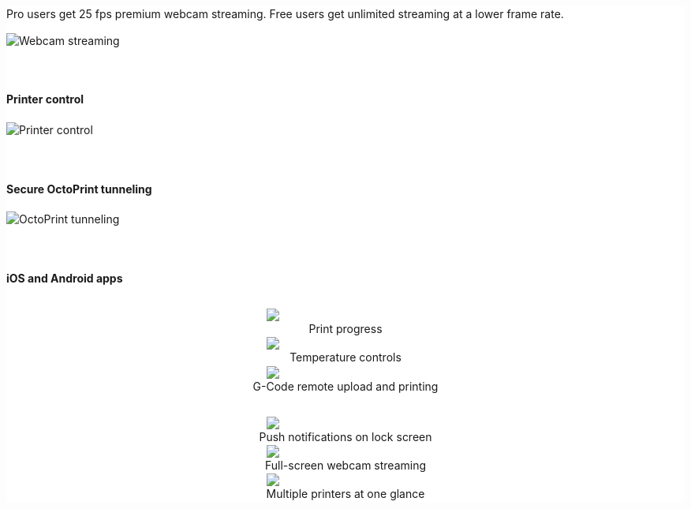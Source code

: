 Pro users get 25 fps premium webcam streaming. Free users get unlimited streaming at a lower frame rate.

![Webcam streaming](/assets/img/plugins/thespaghettidetective/premium_streaming.gif
"Webcam streaming")

<br />

#### Printer control

![Printer control](/assets/img/plugins/thespaghettidetective/screenshot1.jpg "Printer
control")

<br />

#### Secure OctoPrint tunneling

![OctoPrint tunneling](/assets/img/plugins/thespaghettidetective/screenshot8.png
"OctoPrint tunneling")

<br />

#### iOS and Android apps

<div class="row-fluid" style="margin-top: 28px;">
  <div class="span4">
    <img style="width: 200px; display: block; margin: auto;" src="/assets/img/plugins/thespaghettidetective/screenshot4.png" />
    <div style="text-align: center;">Print progress</div>
  </div>
  <div class="span4">
    <img style="width: 200px; display: block; margin: auto;" src="/assets/img/plugins/thespaghettidetective/screenshot2.png" />
    <div style="text-align: center;">Temperature controls</div>
  </div>
  <div class="span4">
    <img style="width: 200px; display: block; margin: auto;" src="/assets/img/plugins/thespaghettidetective/screenshot3.png" />
    <div style="text-align: center;">G-Code remote upload and printing</div>
  </div>
</div>
<div class="row-fluid" style="margin-top: 28px;">
  <div class="span4">
    <img style="width: 200px; display: block; margin: auto;" src="/assets/img/plugins/thespaghettidetective/screenshot5.png" />
    <div style="text-align: center;">Push notifications on lock screen</div>
  </div>
  <div class="span4">
    <img style="width: 200px; display: block; margin: auto;" src="/assets/img/plugins/thespaghettidetective/screenshot6.png" />
    <div style="text-align: center;">Full-screen webcam streaming</div>
  </div>
  <div class="span4">
    <img style="width: 200px; display: block; margin: auto;" src="/assets/img/plugins/thespaghettidetective/screenshot7.png" />
    <div style="text-align: center;">Multiple printers at one glance</div>
  </div>
</div>
